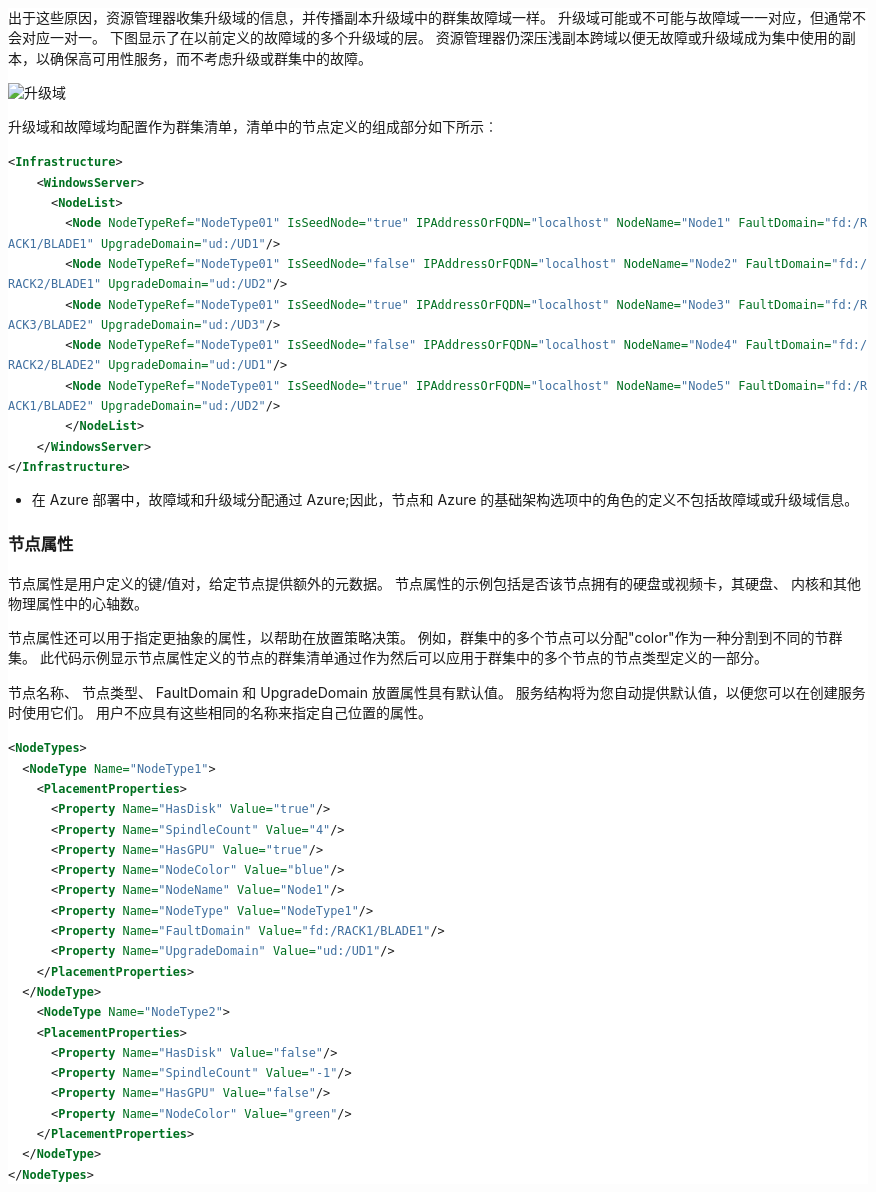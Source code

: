 出于这些原因，资源管理器收集升级域的信息，并传播副本升级域中的群集故障域一样。 升级域可能或不可能与故障域一一对应，但通常不会对应一对一。 下图显示了在以前定义的故障域的多个升级域的层。 资源管理器仍深压浅副本跨域以便无故障或升级域成为集中使用的副本，以确保高可用性服务，而不考虑升级或群集中的故障。

![升级域][Image3]

升级域和故障域均配置作为群集清单，清单中的节点定义的组成部分如下所示︰

``` xml
<Infrastructure>
    <WindowsServer>
      <NodeList>
        <Node NodeTypeRef="NodeType01" IsSeedNode="true" IPAddressOrFQDN="localhost" NodeName="Node1" FaultDomain="fd:/RACK1/BLADE1" UpgradeDomain="ud:/UD1"/>
        <Node NodeTypeRef="NodeType01" IsSeedNode="false" IPAddressOrFQDN="localhost" NodeName="Node2" FaultDomain="fd:/RACK2/BLADE1" UpgradeDomain="ud:/UD2"/>
        <Node NodeTypeRef="NodeType01" IsSeedNode="true" IPAddressOrFQDN="localhost" NodeName="Node3" FaultDomain="fd:/RACK3/BLADE2" UpgradeDomain="ud:/UD3"/>
        <Node NodeTypeRef="NodeType01" IsSeedNode="false" IPAddressOrFQDN="localhost" NodeName="Node4" FaultDomain="fd:/RACK2/BLADE2" UpgradeDomain="ud:/UD1"/>
        <Node NodeTypeRef="NodeType01" IsSeedNode="true" IPAddressOrFQDN="localhost" NodeName="Node5" FaultDomain="fd:/RACK1/BLADE2" UpgradeDomain="ud:/UD2"/>
        </NodeList>
    </WindowsServer>
</Infrastructure>
```
- 在 Azure 部署中，故障域和升级域分配通过 Azure;因此，节点和 Azure 的基础架构选项中的角色的定义不包括故障域或升级域信息。

### 节点属性
节点属性是用户定义的键/值对，给定节点提供额外的元数据。 节点属性的示例包括是否该节点拥有的硬盘或视频卡，其硬盘、 内核和其他物理属性中的心轴数。

节点属性还可以用于指定更抽象的属性，以帮助在放置策略决策。 例如，群集中的多个节点可以分配"color"作为一种分割到不同的节群集。 此代码示例显示节点属性定义的节点的群集清单通过作为然后可以应用于群集中的多个节点的节点类型定义的一部分。

节点名称、 节点类型、 FaultDomain 和 UpgradeDomain 放置属性具有默认值。  服务结构将为您自动提供默认值，以便您可以在创建服务时使用它们。 用户不应具有这些相同的名称来指定自己位置的属性。

``` xml
<NodeTypes>
  <NodeType Name="NodeType1">
    <PlacementProperties>
      <Property Name="HasDisk" Value="true"/>
      <Property Name="SpindleCount" Value="4"/>
      <Property Name="HasGPU" Value="true"/>
      <Property Name="NodeColor" Value="blue"/>
      <Property Name="NodeName" Value="Node1"/>
      <Property Name="NodeType" Value="NodeType1"/>
      <Property Name="FaultDomain" Value="fd:/RACK1/BLADE1"/>
      <Property Name="UpgradeDomain" Value="ud:/UD1"/>
    </PlacementProperties>
  </NodeType>
    <NodeType Name="NodeType2">
    <PlacementProperties>
      <Property Name="HasDisk" Value="false"/>
      <Property Name="SpindleCount" Value="-1"/>
      <Property Name="HasGPU" Value="false"/>
      <Property Name="NodeColor" Value="green"/>
    </PlacementProperties>
  </NodeType>
</NodeTypes>
```


[Image1]: media/service-fabric-resource-balancer-cluster-description/FD1.png
[Image2]: media/service-fabric-resource-balancer-cluster-description/FD2.png
[Image3]: media/service-fabric-resource-balancer-cluster-description/UD.png
[Image4]: media/service-fabric-resource-balancer-cluster-description/NC.png
[Image5]: media/service-fabric-resource-balancer-cluster-description/Config.png
[Image6]: media/service-fabric-resource-balancer-cluster-description/Thresholds.png